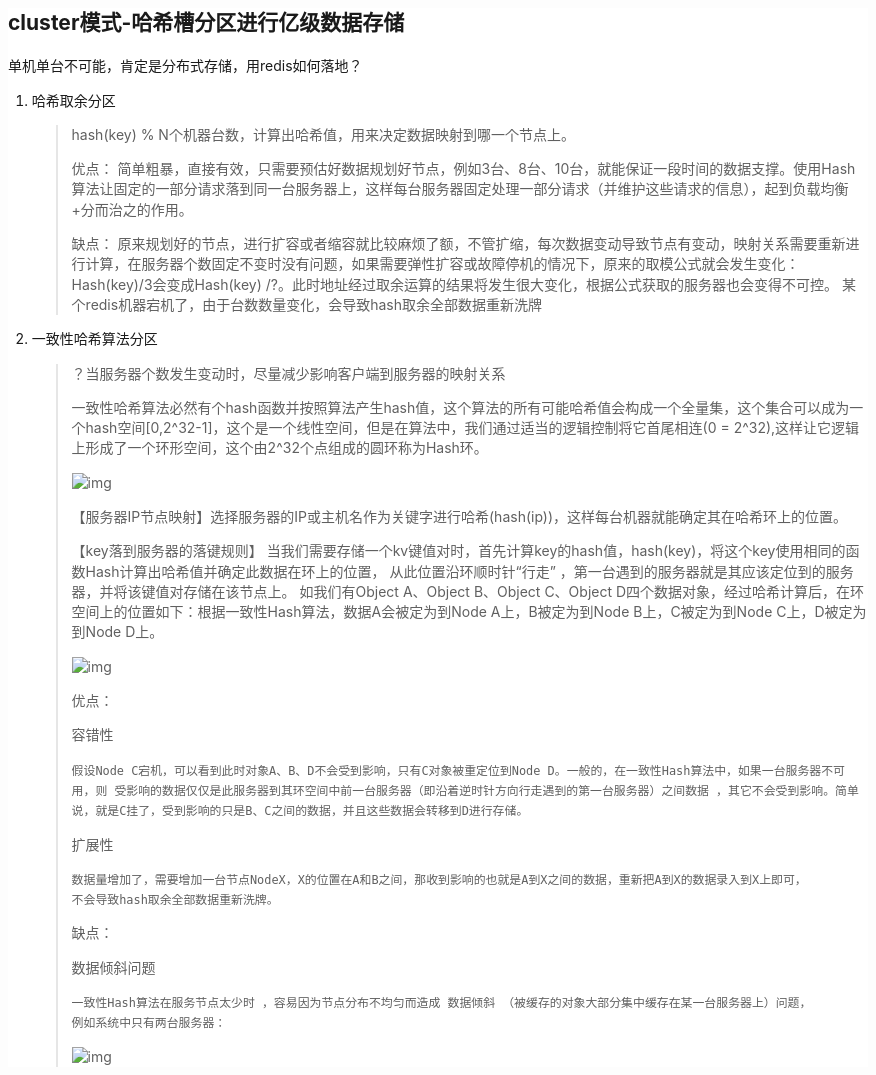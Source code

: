 ## cluster模式-哈希槽分区进行亿级数据存储

单机单台不可能，肯定是分布式存储，用redis如何落地？

1. 哈希取余分区

   > hash(key) % N个机器台数，计算出哈希值，用来决定数据映射到哪一个节点上。 
   >
   > 优点：
   >   简单粗暴，直接有效，只需要预估好数据规划好节点，例如3台、8台、10台，就能保证一段时间的数据支撑。使用Hash算法让固定的一部分请求落到同一台服务器上，这样每台服务器固定处理一部分请求（并维护这些请求的信息），起到负载均衡+分而治之的作用。 
   >
   > 缺点：
   >    原来规划好的节点，进行扩容或者缩容就比较麻烦了额，不管扩缩，每次数据变动导致节点有变动，映射关系需要重新进行计算，在服务器个数固定不变时没有问题，如果需要弹性扩容或故障停机的情况下，原来的取模公式就会发生变化：Hash(key)/3会变成Hash(key) /?。此时地址经过取余运算的结果将发生很大变化，根据公式获取的服务器也会变得不可控。 
   > 某个redis机器宕机了，由于台数数量变化，会导致hash取余全部数据重新洗牌

   

2. 一致性哈希算法分区

   > ？当服务器个数发生变动时，尽量减少影响客户端到服务器的映射关系
   >
   >  一致性哈希算法必然有个hash函数并按照算法产生hash值，这个算法的所有可能哈希值会构成一个全量集，这个集合可以成为一个hash空间[0,2^32-1]，这个是一个线性空间，但是在算法中，我们通过适当的逻辑控制将它首尾相连(0 = 2^32),这样让它逻辑上形成了一个环形空间，这个由2^32个点组成的圆环称为Hash环。
   >
   > ![img](https://gitee.com/yooome/golang/raw/main/Docker%E8%AF%A6%E7%BB%86%E6%95%99%E7%A8%8B/Docker%E9%AB%98%E7%BA%A7%E8%AF%A6%E7%BB%86%E7%AC%94%E8%AE%B0/images/3.png)
   >
   > 【服务器IP节点映射】选择服务器的IP或主机名作为关键字进行哈希(hash(ip))，这样每台机器就能确定其在哈希环上的位置。
   >
   > 【key落到服务器的落键规则】 当我们需要存储一个kv键值对时，首先计算key的hash值，hash(key)，将这个key使用相同的函数Hash计算出哈希值并确定此数据在环上的位置， 从此位置沿环顺时针“行走” ，第一台遇到的服务器就是其应该定位到的服务器，并将该键值对存储在该节点上。 如我们有Object A、Object B、Object C、Object D四个数据对象，经过哈希计算后，在环空间上的位置如下：根据一致性Hash算法，数据A会被定为到Node A上，B被定为到Node B上，C被定为到Node C上，D被定为到Node D上。
   >
   > ![img](https://gitee.com/yooome/golang/raw/main/Docker%E8%AF%A6%E7%BB%86%E6%95%99%E7%A8%8B/Docker%E9%AB%98%E7%BA%A7%E8%AF%A6%E7%BB%86%E7%AC%94%E8%AE%B0/images/5.png)
   >
   > 优点：
   >
   > 容错性
   >
   > ```
   > 假设Node C宕机，可以看到此时对象A、B、D不会受到影响，只有C对象被重定位到Node D。一般的，在一致性Hash算法中，如果一台服务器不可用，则 受影响的数据仅仅是此服务器到其环空间中前一台服务器（即沿着逆时针方向行走遇到的第一台服务器）之间数据 ，其它不会受到影响。简单说，就是C挂了，受到影响的只是B、C之间的数据，并且这些数据会转移到D进行存储。 
   > ```
   >
   > 扩展性
   >
   > ```
   > 数据量增加了，需要增加一台节点NodeX，X的位置在A和B之间，那收到影响的也就是A到X之间的数据，重新把A到X的数据录入到X上即可， 
   > 不会导致hash取余全部数据重新洗牌。 
   > ```
   >
   > 缺点：
   >
   > 数据倾斜问题
   >
   > ```
   > 一致性Hash算法在服务节点太少时 ，容易因为节点分布不均匀而造成 数据倾斜 （被缓存的对象大部分集中缓存在某一台服务器上）问题， 
   > 例如系统中只有两台服务器：
   > ```
   >
   > ![img](https://gitee.com/yooome/golang/raw/main/Docker%E8%AF%A6%E7%BB%86%E6%95%99%E7%A8%8B/Docker%E9%AB%98%E7%BA%A7%E8%AF%A6%E7%BB%86%E7%AC%94%E8%AE%B0/images/8.png)
   >